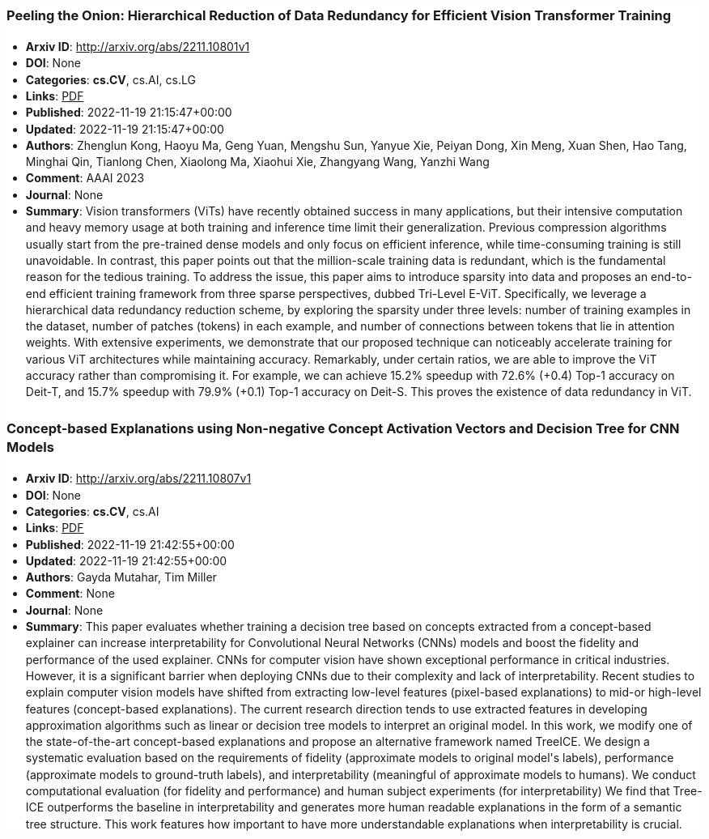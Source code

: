 

### Peeling the Onion: Hierarchical Reduction of Data Redundancy for Efficient Vision Transformer Training
- **Arxiv ID**: http://arxiv.org/abs/2211.10801v1
- **DOI**: None
- **Categories**: **cs.CV**, cs.AI, cs.LG
- **Links**: [PDF](http://arxiv.org/pdf/2211.10801v1)
- **Published**: 2022-11-19 21:15:47+00:00
- **Updated**: 2022-11-19 21:15:47+00:00
- **Authors**: Zhenglun Kong, Haoyu Ma, Geng Yuan, Mengshu Sun, Yanyue Xie, Peiyan Dong, Xin Meng, Xuan Shen, Hao Tang, Minghai Qin, Tianlong Chen, Xiaolong Ma, Xiaohui Xie, Zhangyang Wang, Yanzhi Wang
- **Comment**: AAAI 2023
- **Journal**: None
- **Summary**: Vision transformers (ViTs) have recently obtained success in many applications, but their intensive computation and heavy memory usage at both training and inference time limit their generalization. Previous compression algorithms usually start from the pre-trained dense models and only focus on efficient inference, while time-consuming training is still unavoidable. In contrast, this paper points out that the million-scale training data is redundant, which is the fundamental reason for the tedious training. To address the issue, this paper aims to introduce sparsity into data and proposes an end-to-end efficient training framework from three sparse perspectives, dubbed Tri-Level E-ViT. Specifically, we leverage a hierarchical data redundancy reduction scheme, by exploring the sparsity under three levels: number of training examples in the dataset, number of patches (tokens) in each example, and number of connections between tokens that lie in attention weights. With extensive experiments, we demonstrate that our proposed technique can noticeably accelerate training for various ViT architectures while maintaining accuracy. Remarkably, under certain ratios, we are able to improve the ViT accuracy rather than compromising it. For example, we can achieve 15.2% speedup with 72.6% (+0.4) Top-1 accuracy on Deit-T, and 15.7% speedup with 79.9% (+0.1) Top-1 accuracy on Deit-S. This proves the existence of data redundancy in ViT.



### Concept-based Explanations using Non-negative Concept Activation Vectors and Decision Tree for CNN Models
- **Arxiv ID**: http://arxiv.org/abs/2211.10807v1
- **DOI**: None
- **Categories**: **cs.CV**, cs.AI
- **Links**: [PDF](http://arxiv.org/pdf/2211.10807v1)
- **Published**: 2022-11-19 21:42:55+00:00
- **Updated**: 2022-11-19 21:42:55+00:00
- **Authors**: Gayda Mutahar, Tim Miller
- **Comment**: None
- **Journal**: None
- **Summary**: This paper evaluates whether training a decision tree based on concepts extracted from a concept-based explainer can increase interpretability for Convolutional Neural Networks (CNNs) models and boost the fidelity and performance of the used explainer. CNNs for computer vision have shown exceptional performance in critical industries. However, it is a significant barrier when deploying CNNs due to their complexity and lack of interpretability. Recent studies to explain computer vision models have shifted from extracting low-level features (pixel-based explanations) to mid-or high-level features (concept-based explanations). The current research direction tends to use extracted features in developing approximation algorithms such as linear or decision tree models to interpret an original model. In this work, we modify one of the state-of-the-art concept-based explanations and propose an alternative framework named TreeICE. We design a systematic evaluation based on the requirements of fidelity (approximate models to original model's labels), performance (approximate models to ground-truth labels), and interpretability (meaningful of approximate models to humans). We conduct computational evaluation (for fidelity and performance) and human subject experiments (for interpretability) We find that Tree-ICE outperforms the baseline in interpretability and generates more human readable explanations in the form of a semantic tree structure. This work features how important to have more understandable explanations when interpretability is crucial.
